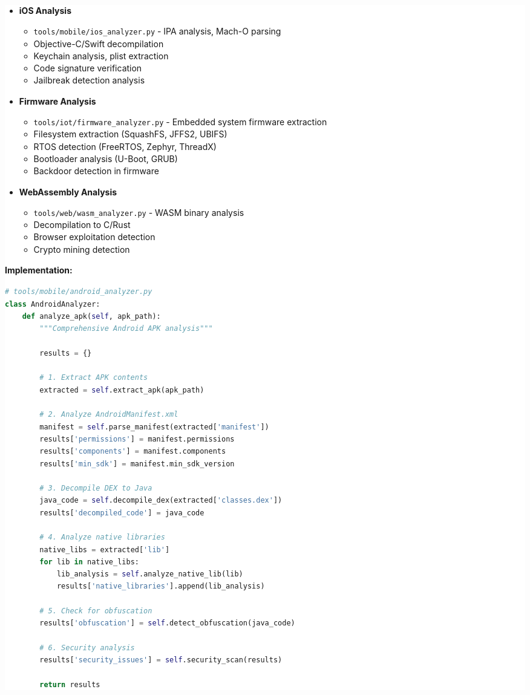 - **iOS Analysis**
  - `tools/mobile/ios_analyzer.py` - IPA analysis, Mach-O parsing
  - Objective-C/Swift decompilation
  - Keychain analysis, plist extraction
  - Code signature verification
  - Jailbreak detection analysis

- **Firmware Analysis**
  - `tools/iot/firmware_analyzer.py` - Embedded system firmware extraction
  - Filesystem extraction (SquashFS, JFFS2, UBIFS)
  - RTOS detection (FreeRTOS, Zephyr, ThreadX)
  - Bootloader analysis (U-Boot, GRUB)
  - Backdoor detection in firmware

- **WebAssembly Analysis**
  - `tools/web/wasm_analyzer.py` - WASM binary analysis
  - Decompilation to C/Rust
  - Browser exploitation detection
  - Crypto mining detection

**Implementation:**
```python
# tools/mobile/android_analyzer.py
class AndroidAnalyzer:
    def analyze_apk(self, apk_path):
        """Comprehensive Android APK analysis"""

        results = {}

        # 1. Extract APK contents
        extracted = self.extract_apk(apk_path)

        # 2. Analyze AndroidManifest.xml
        manifest = self.parse_manifest(extracted['manifest'])
        results['permissions'] = manifest.permissions
        results['components'] = manifest.components
        results['min_sdk'] = manifest.min_sdk_version

        # 3. Decompile DEX to Java
        java_code = self.decompile_dex(extracted['classes.dex'])
        results['decompiled_code'] = java_code

        # 4. Analyze native libraries
        native_libs = extracted['lib']
        for lib in native_libs:
            lib_analysis = self.analyze_native_lib(lib)
            results['native_libraries'].append(lib_analysis)

        # 5. Check for obfuscation
        results['obfuscation'] = self.detect_obfuscation(java_code)

        # 6. Security analysis
        results['security_issues'] = self.security_scan(results)

        return results
```
